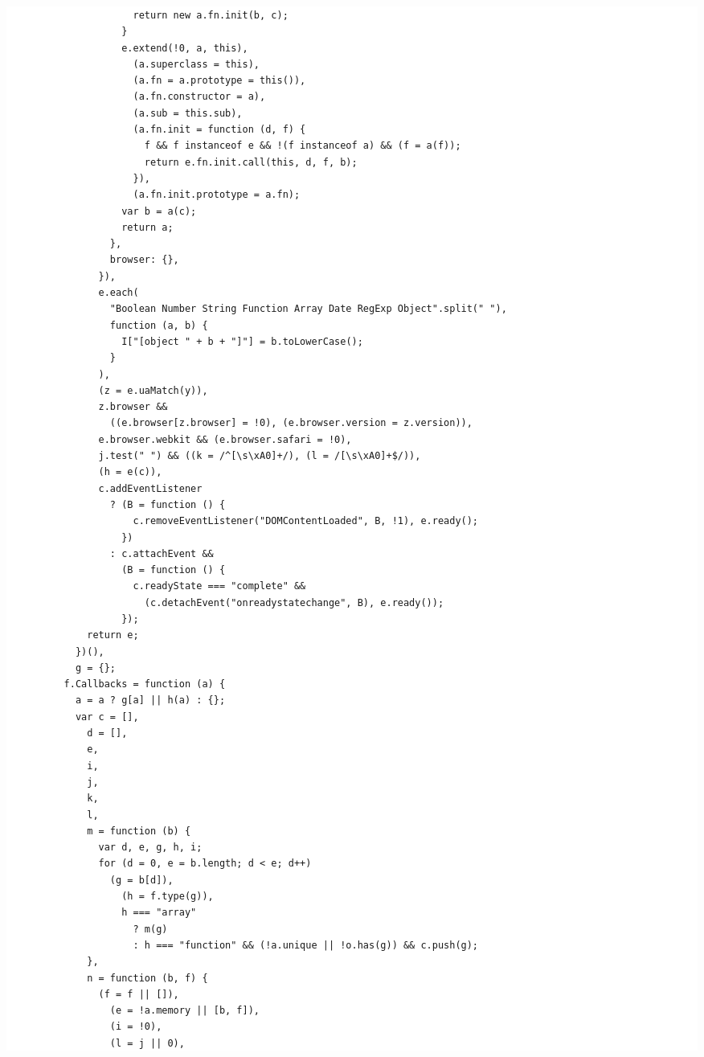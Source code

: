                           return new a.fn.init(b, c);
                        }
                        e.extend(!0, a, this),
                          (a.superclass = this),
                          (a.fn = a.prototype = this()),
                          (a.fn.constructor = a),
                          (a.sub = this.sub),
                          (a.fn.init = function (d, f) {
                            f && f instanceof e && !(f instanceof a) && (f = a(f));
                            return e.fn.init.call(this, d, f, b);
                          }),
                          (a.fn.init.prototype = a.fn);
                        var b = a(c);
                        return a;
                      },
                      browser: {},
                    }),
                    e.each(
                      "Boolean Number String Function Array Date RegExp Object".split(" "),
                      function (a, b) {
                        I["[object " + b + "]"] = b.toLowerCase();
                      }
                    ),
                    (z = e.uaMatch(y)),
                    z.browser &&
                      ((e.browser[z.browser] = !0), (e.browser.version = z.version)),
                    e.browser.webkit && (e.browser.safari = !0),
                    j.test(" ") && ((k = /^[\s\xA0]+/), (l = /[\s\xA0]+$/)),
                    (h = e(c)),
                    c.addEventListener
                      ? (B = function () {
                          c.removeEventListener("DOMContentLoaded", B, !1), e.ready();
                        })
                      : c.attachEvent &&
                        (B = function () {
                          c.readyState === "complete" &&
                            (c.detachEvent("onreadystatechange", B), e.ready());
                        });
                  return e;
                })(),
                g = {};
              f.Callbacks = function (a) {
                a = a ? g[a] || h(a) : {};
                var c = [],
                  d = [],
                  e,
                  i,
                  j,
                  k,
                  l,
                  m = function (b) {
                    var d, e, g, h, i;
                    for (d = 0, e = b.length; d < e; d++)
                      (g = b[d]),
                        (h = f.type(g)),
                        h === "array"
                          ? m(g)
                          : h === "function" && (!a.unique || !o.has(g)) && c.push(g);
                  },
                  n = function (b, f) {
                    (f = f || []),
                      (e = !a.memory || [b, f]),
                      (i = !0),
                      (l = j || 0),